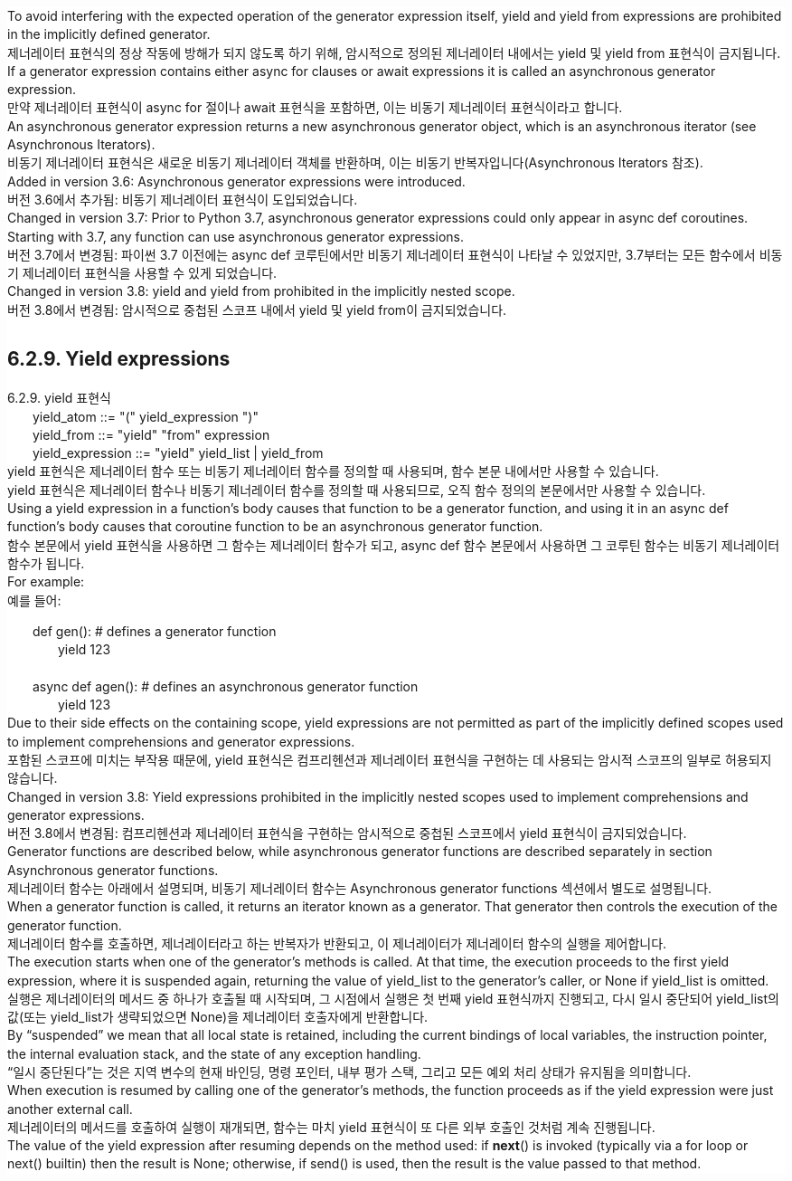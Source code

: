 To avoid interfering with the expected operation of the generator expression itself, yield and yield from expressions are prohibited in the implicitly defined generator.  
제너레이터 표현식의 정상 작동에 방해가 되지 않도록 하기 위해, 암시적으로 정의된 제너레이터 내에서는 yield 및 yield from 표현식이 금지됩니다.  
If a generator expression contains either async for clauses or await expressions it is called an asynchronous generator expression.  
만약 제너레이터 표현식이 async for 절이나 await 표현식을 포함하면, 이는 비동기 제너레이터 표현식이라고 합니다.  
An asynchronous generator expression returns a new asynchronous generator object, which is an asynchronous iterator (see Asynchronous Iterators).  
비동기 제너레이터 표현식은 새로운 비동기 제너레이터 객체를 반환하며, 이는 비동기 반복자입니다(Asynchronous Iterators 참조).  
Added in version 3.6: Asynchronous generator expressions were introduced.  
버전 3.6에서 추가됨: 비동기 제너레이터 표현식이 도입되었습니다.  
Changed in version 3.7: Prior to Python 3.7, asynchronous generator expressions could only appear in async def coroutines. Starting with 3.7, any function can use asynchronous generator expressions.  
버전 3.7에서 변경됨: 파이썬 3.7 이전에는 async def 코루틴에서만 비동기 제너레이터 표현식이 나타날 수 있었지만, 3.7부터는 모든 함수에서 비동기 제너레이터 표현식을 사용할 수 있게 되었습니다.  
Changed in version 3.8: yield and yield from prohibited in the implicitly nested scope.  
버전 3.8에서 변경됨: 암시적으로 중첩된 스코프 내에서 yield 및 yield from이 금지되었습니다.

## 6.2.9. Yield expressions  
6.2.9. yield 표현식  
  yield_atom       ::= "(" yield_expression ")"  
  yield_from       ::= "yield" "from" expression  
  yield_expression ::= "yield" yield_list | yield_from  
yield 표현식은 제너레이터 함수 또는 비동기 제너레이터 함수를 정의할 때 사용되며, 함수 본문 내에서만 사용할 수 있습니다.  
yield 표현식은 제너레이터 함수나 비동기 제너레이터 함수를 정의할 때 사용되므로, 오직 함수 정의의 본문에서만 사용할 수 있습니다.  
Using a yield expression in a function’s body causes that function to be a generator function, and using it in an async def function’s body causes that coroutine function to be an asynchronous generator function.  
함수 본문에서 yield 표현식을 사용하면 그 함수는 제너레이터 함수가 되고, async def 함수 본문에서 사용하면 그 코루틴 함수는 비동기 제너레이터 함수가 됩니다.  
For example:  
예를 들어:  

  def gen():  # defines a generator function  
    yield 123  
    
  async def agen(): # defines an asynchronous generator function  
    yield 123  
Due to their side effects on the containing scope, yield expressions are not permitted as part of the implicitly defined scopes used to implement comprehensions and generator expressions.  
포함된 스코프에 미치는 부작용 때문에, yield 표현식은 컴프리헨션과 제너레이터 표현식을 구현하는 데 사용되는 암시적 스코프의 일부로 허용되지 않습니다.  
Changed in version 3.8: Yield expressions prohibited in the implicitly nested scopes used to implement comprehensions and generator expressions.  
버전 3.8에서 변경됨: 컴프리헨션과 제너레이터 표현식을 구현하는 암시적으로 중첩된 스코프에서 yield 표현식이 금지되었습니다.  
Generator functions are described below, while asynchronous generator functions are described separately in section Asynchronous generator functions.  
제너레이터 함수는 아래에서 설명되며, 비동기 제너레이터 함수는 Asynchronous generator functions 섹션에서 별도로 설명됩니다.  
When a generator function is called, it returns an iterator known as a generator. That generator then controls the execution of the generator function.  
제너레이터 함수를 호출하면, 제너레이터라고 하는 반복자가 반환되고, 이 제너레이터가 제너레이터 함수의 실행을 제어합니다.  
The execution starts when one of the generator’s methods is called. At that time, the execution proceeds to the first yield expression, where it is suspended again, returning the value of yield_list to the generator’s caller, or None if yield_list is omitted.  
실행은 제너레이터의 메서드 중 하나가 호출될 때 시작되며, 그 시점에서 실행은 첫 번째 yield 표현식까지 진행되고, 다시 일시 중단되어 yield_list의 값(또는 yield_list가 생략되었으면 None)을 제너레이터 호출자에게 반환합니다.  
By “suspended” we mean that all local state is retained, including the current bindings of local variables, the instruction pointer, the internal evaluation stack, and the state of any exception handling.  
“일시 중단된다”는 것은 지역 변수의 현재 바인딩, 명령 포인터, 내부 평가 스택, 그리고 모든 예외 처리 상태가 유지됨을 의미합니다.  
When execution is resumed by calling one of the generator’s methods, the function proceeds as if the yield expression were just another external call.  
제너레이터의 메서드를 호출하여 실행이 재개되면, 함수는 마치 yield 표현식이 또 다른 외부 호출인 것처럼 계속 진행됩니다.  
The value of the yield expression after resuming depends on the method used: if __next__() is invoked (typically via a for loop or next() builtin) then the result is None; otherwise, if send() is used, then the result is the value passed to that method.  